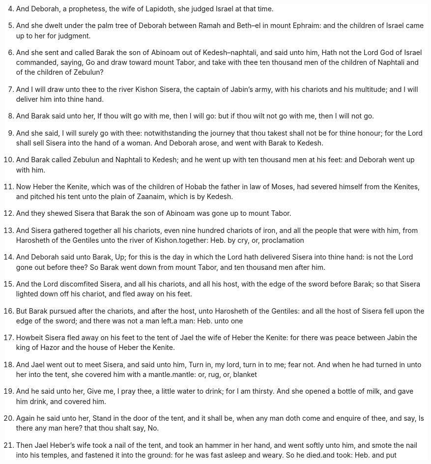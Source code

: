 4. And Deborah, a prophetess, the wife of Lapidoth, she judged Israel at that time.

5. And she dwelt under the palm tree of Deborah between Ramah and Beth–el in mount Ephraim: and the children of Israel came up to her for judgment.

6. And she sent and called Barak the son of Abinoam out of Kedesh–naphtali, and said unto him, Hath not the Lord God of Israel commanded, saying, Go and draw toward mount Tabor, and take with thee ten thousand men of the children of Naphtali and of the children of Zebulun?

7. And I will draw unto thee to the river Kishon Sisera, the captain of Jabin’s army, with his chariots and his multitude; and I will deliver him into thine hand.

8. And Barak said unto her, If thou wilt go with me, then I will go: but if thou wilt not go with me, then I will not go.

9. And she said, I will surely go with thee: notwithstanding the journey that thou takest shall not be for thine honour; for the Lord shall sell Sisera into the hand of a woman. And Deborah arose, and went with Barak to Kedesh.

10. And Barak called Zebulun and Naphtali to Kedesh; and he went up with ten thousand men at his feet: and Deborah went up with him.

11. Now Heber the Kenite, which was of the children of Hobab the father in law of Moses, had severed himself from the Kenites, and pitched his tent unto the plain of Zaanaim, which is by Kedesh.

12. And they shewed Sisera that Barak the son of Abinoam was gone up to mount Tabor.

13. And Sisera gathered together all his chariots, even nine hundred chariots of iron, and all the people that were with him, from Harosheth of the Gentiles unto the river of Kishon.together: Heb. by cry, or, proclamation

14. And Deborah said unto Barak, Up; for this is the day in which the Lord hath delivered Sisera into thine hand: is not the Lord gone out before thee? So Barak went down from mount Tabor, and ten thousand men after him.

15. And the Lord discomfited Sisera, and all his chariots, and all his host, with the edge of the sword before Barak; so that Sisera lighted down off his chariot, and fled away on his feet.

16. But Barak pursued after the chariots, and after the host, unto Harosheth of the Gentiles: and all the host of Sisera fell upon the edge of the sword; and there was not a man left.a man: Heb. unto one

17. Howbeit Sisera fled away on his feet to the tent of Jael the wife of Heber the Kenite: for there was peace between Jabin the king of Hazor and the house of Heber the Kenite.

18. And Jael went out to meet Sisera, and said unto him, Turn in, my lord, turn in to me; fear not. And when he had turned in unto her into the tent, she covered him with a mantle.mantle: or, rug, or, blanket

19. And he said unto her, Give me, I pray thee, a little water to drink; for I am thirsty. And she opened a bottle of milk, and gave him drink, and covered him.

20. Again he said unto her, Stand in the door of the tent, and it shall be, when any man doth come and enquire of thee, and say, Is there any man here? that thou shalt say, No.

21. Then Jael Heber’s wife took a nail of the tent, and took an hammer in her hand, and went softly unto him, and smote the nail into his temples, and fastened it into the ground: for he was fast asleep and weary. So he died.and took: Heb. and put

